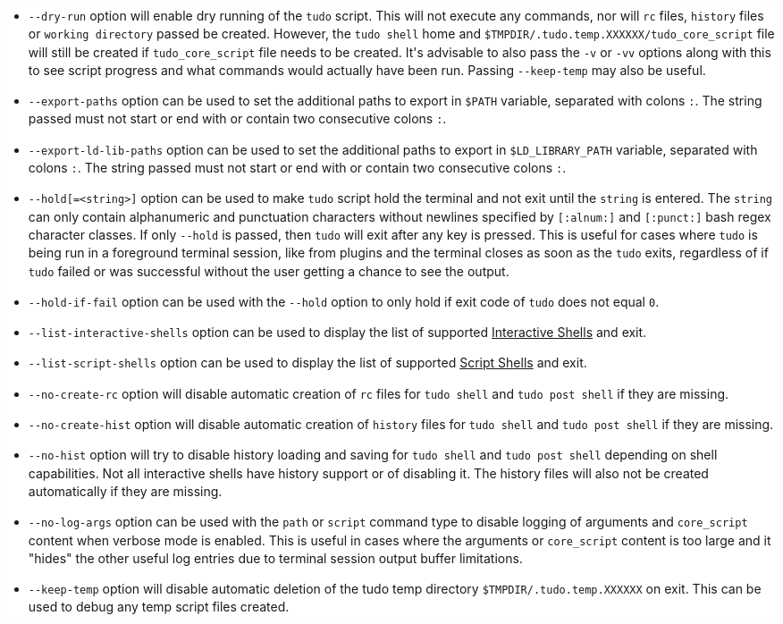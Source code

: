 
- `--dry-run` option will enable dry running of the `tudo` script. This will not execute any commands, nor will `rc` files, `history` files or `working directory` passed be created. However, the `tudo shell` home and `$TMPDIR/.tudo.temp.XXXXXX/tudo_core_script` file will still be created if `tudo_core_script` file needs to be created. It's advisable to also pass the `-v` or `-vv` options along with this to see script progress and what commands would actually have been run. Passing `--keep-temp` may also be useful.


- `--export-paths` option can be used to set the additional paths to export in `$PATH` variable, separated with colons `:`. The string passed must not start or end with or contain two consecutive colons `:`.


- `--export-ld-lib-paths` option can be used to set the additional paths to export in `$LD_LIBRARY_PATH` variable, separated with colons `:`. The string passed must not start or end with or contain two consecutive colons `:`.


- `--hold[=<string>]` option can be used to make `tudo` script hold the terminal and not exit until the `string` is entered. The `string` can only contain alphanumeric and punctuation characters without newlines specified by `[:alnum:]` and `[:punct:]` bash regex character classes. If only `--hold` is passed, then `tudo` will exit after any key is pressed. This is useful for cases where `tudo` is being run in a foreground terminal session, like from plugins and the terminal closes as soon as the `tudo` exits, regardless of if `tudo` failed or was successful without the user getting a chance to see the output.


- `--hold-if-fail` option can be used with the `--hold` option to only hold if exit code of `tudo` does not equal `0`.


- `--list-interactive-shells` option can be used to display the list of supported [Interactive Shells](#Interactive-Shells) and exit.


- `--list-script-shells` option can be used to display the list of supported [Script Shells](#Script-Shells) and exit.


- `--no-create-rc` option will disable automatic creation of `rc` files for `tudo shell` and `tudo post shell` if they are missing.


- `--no-create-hist` option will disable automatic creation of `history` files for `tudo shell` and `tudo post shell` if they are missing.


- `--no-hist` option will try to disable history loading and saving for `tudo shell` and `tudo post shell` depending on shell capabilities. Not all interactive shells have history support or of disabling it. The history files will also not be created automatically if they are missing.


- `--no-log-args` option can be used with the `path` or `script` command type to disable logging of arguments and `core_script` content when verbose mode is enabled. This is useful in cases where the arguments or `core_script` content is too large and it "hides" the other useful log entries due to terminal session output buffer limitations.


- `--keep-temp` option will disable automatic deletion of the tudo temp directory `$TMPDIR/.tudo.temp.XXXXXX` on exit. This can be used to debug any temp script files created.


[Tasker App]: https://play.google.com/store/apps/details?id=net.dinglisch.android.taskerm
[Termux App]: https://github.com/termux/termux-app
[Termux:Tasker]: https://github.com/termux/termux-tasker
[QuickEdit]: https://play.google.com/store/apps/details?id=com.rhmsoft.edit
[QuickEdit Pro]: https://play.google.com/store/apps/details?id=com.rhmsoft.edit.pro
[Acode editor]: https://github.com/deadlyjack/code-editor
[Turbo Editor]: https://github.com/vmihalachi/turbo-editor
[SuperSU]: https://forum.xda-developers.com/t/beta-2017-10-01-supersu-v2-82-sr5.2868133/
[Magisk]: https://github.com/topjohnwu/Magisk
[sudo]: https://github.com/agnostic-apollo/sudo
[RUN_COMMAND Intent]: https://github.com/termux/termux-app/blob/master/app/src/main/java/com/termux/app/RunCommandService.java
[Process Substitution]: https://en.wikipedia.org/wiki/Process_substitution
[Here Document]: https://en.wikipedia.org/wiki/Here_document
[Prompt String 1]: https://www.cyberciti.biz/tips/howto-linux-unix-bash-shell-setup-prompt.html